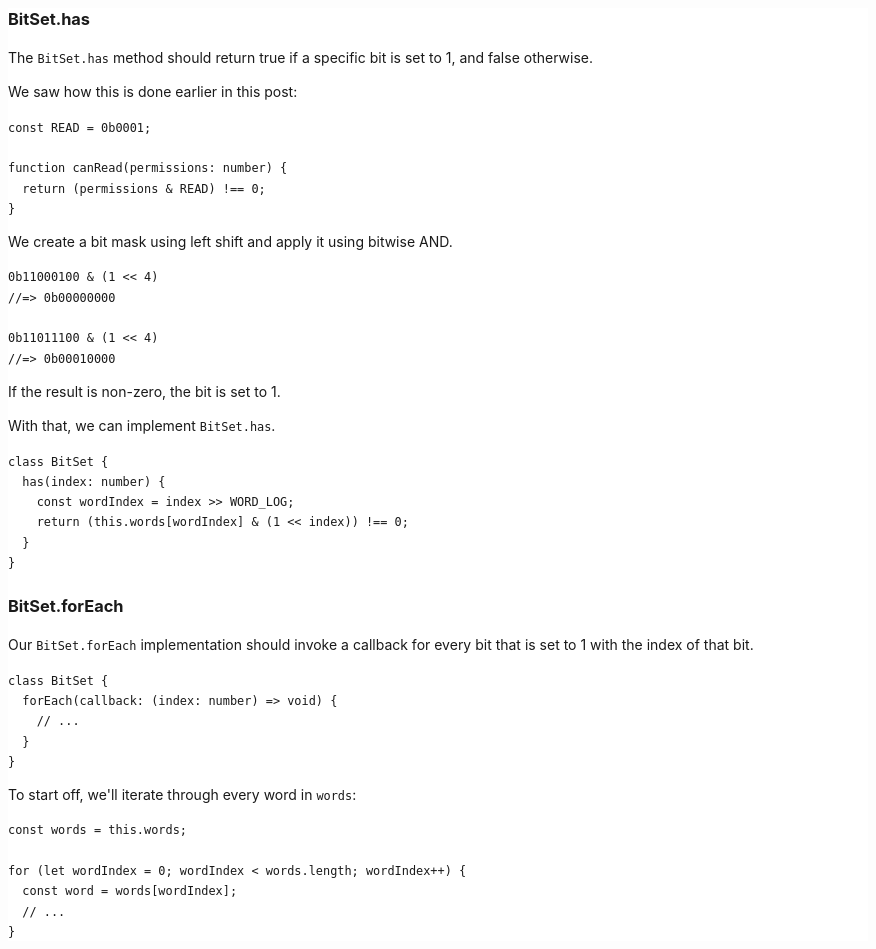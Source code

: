 
### BitSet.has

The `BitSet.has` method should return true if a specific bit is set to 1, and false otherwise.

We saw how this is done earlier in this post:

```tsx
const READ = 0b0001;

function canRead(permissions: number) {
  return (permissions & READ) !== 0;
}
```

We create a bit mask using left shift and apply it using bitwise AND. 

```tsx
0b11000100 & (1 << 4)
//=> 0b00000000

0b11011100 & (1 << 4)
//=> 0b00010000
```

If the result is non-zero, the bit is set to 1.

With that, we can implement `BitSet.has`.

```tsx
class BitSet {
  has(index: number) {
    const wordIndex = index >> WORD_LOG;
    return (this.words[wordIndex] & (1 << index)) !== 0;
  }
}
```


### BitSet.forEach

Our `BitSet.forEach` implementation should invoke a callback for every bit that is set to 1 with the index of that bit.

```tsx
class BitSet {
  forEach(callback: (index: number) => void) {
    // ...
  }
}
```

To start off, we'll iterate through every word in `words`:

```tsx
const words = this.words;

for (let wordIndex = 0; wordIndex < words.length; wordIndex++) {
  const word = words[wordIndex];
  // ...
}
```


[bitset]: https://en.wikipedia.org/wiki/Bit_array
[union]: https://en.wikipedia.org/wiki/Union_(set_theory)
[intersection]: https://en.wikipedia.org/wiki/Intersection_(set_theory)
[twos_complement]: https://en.wikipedia.org/wiki/Two%27s_complement
[unary_operator]: https://www.digitalocean.com/community/tutorials/javascript-unary-operators-simple-and-useful
[js_32_bit_integers]: https://developer.mozilla.org/en-US/docs/Web/JavaScript/Reference/Global_Objects/Number#fixed-width_number_conversion
[words]: https://en.wikipedia.org/wiki/Word_(computer_architecture)
[bit_ordering]: https://en.wikipedia.org/wiki/Bit_numbering
[js_32_bit_integers]: https://developer.mozilla.org/en-US/docs/Web/JavaScript/Reference/Global_Objects/Number#fixed-width_number_conversion
[branching]: https://johnnysswlab.com/how-branches-influence-the-performance-of-your-code-and-what-can-you-do-about-it/
[twos_complement]: https://en.wikipedia.org/wiki/Two%27s_complement
[hamming_weight]: https://en.wikipedia.org/wiki/Hamming_weight
[compute_hamming_weight]: https://en.wikipedia.org/wiki/Hamming_weight#Efficient_implementation
[max_set_size]: https://blog.xdumaine.com/maximum-set-size-in-node-js/